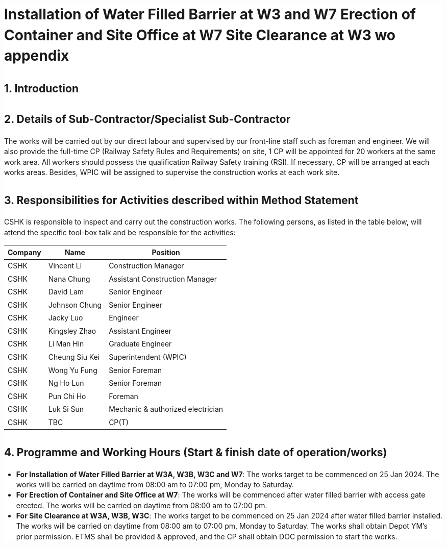 # Installation of Water Filled Barrier at W3 and W7 Erection of Container and Site Office at W7 Site Clearance at W3  wo appendix

## 1. Introduction

## 2. Details of Sub-Contractor/Specialist Sub-Contractor
The works will be carried out by our direct labour and supervised by our front-line staff such as foreman and engineer. We will also provide the full-time CP (Railway Safety Rules and Requirements) on site, 1 CP will be appointed for 20 workers at the same work area. All workers should possess the qualification Railway Safety training (RSI). If necessary, CP will be arranged at each works areas. Besides, WPIC will be assigned to supervise the construction works at each work site.

## 3. Responsibilities for Activities described within Method Statement
CSHK is responsible to inspect and carry out the construction works. The following persons, as listed in the table below, will attend the specific tool-box talk and be responsible for the activities:

| Company | Name           | Position                          |
|---------|----------------|-----------------------------------|
| CSHK    | Vincent Li     | Construction Manager              |
| CSHK    | Nana Chung     | Assistant Construction Manager    |
| CSHK    | David Lam      | Senior Engineer                   |
| CSHK    | Johnson Chung  | Senior Engineer                   |
| CSHK    | Jacky Luo      | Engineer                          |
| CSHK    | Kingsley Zhao  | Assistant Engineer                |
| CSHK    | Li Man Hin     | Graduate Engineer                 |
| CSHK    | Cheung Siu Kei | Superintendent (WPIC)             |
| CSHK    | Wong Yu Fung   | Senior Foreman                    |
| CSHK    | Ng Ho Lun      | Senior Foreman                    |
| CSHK    | Pun Chi Ho     | Foreman                           |
| CSHK    | Luk Si Sun     | Mechanic & authorized electrician |
| CSHK    | TBC            | CP(T)                             |

## 4. Programme and Working Hours (Start & finish date of operation/works)
- **For Installation of Water Filled Barrier at W3A, W3B, W3C and W7**: The works target to be commenced on 25 Jan 2024. The works will be carried on daytime from 08:00 am to 07:00 pm, Monday to Saturday.
- **For Erection of Container and Site Office at W7**: The works will be commenced after water filled barrier with access gate erected. The works will be carried on daytime from 08:00 am to 07:00 pm.
- **For Site Clearance at W3A, W3B, W3C**: The works target to be commenced on 25 Jan 2024 after water filled barrier installed. The works will be carried on daytime from 08:00 am to 07:00 pm, Monday to Saturday. The works shall obtain Depot YM’s prior permission. ETMS shall be provided & approved, and the CP shall obtain DOC permission to start the works.
